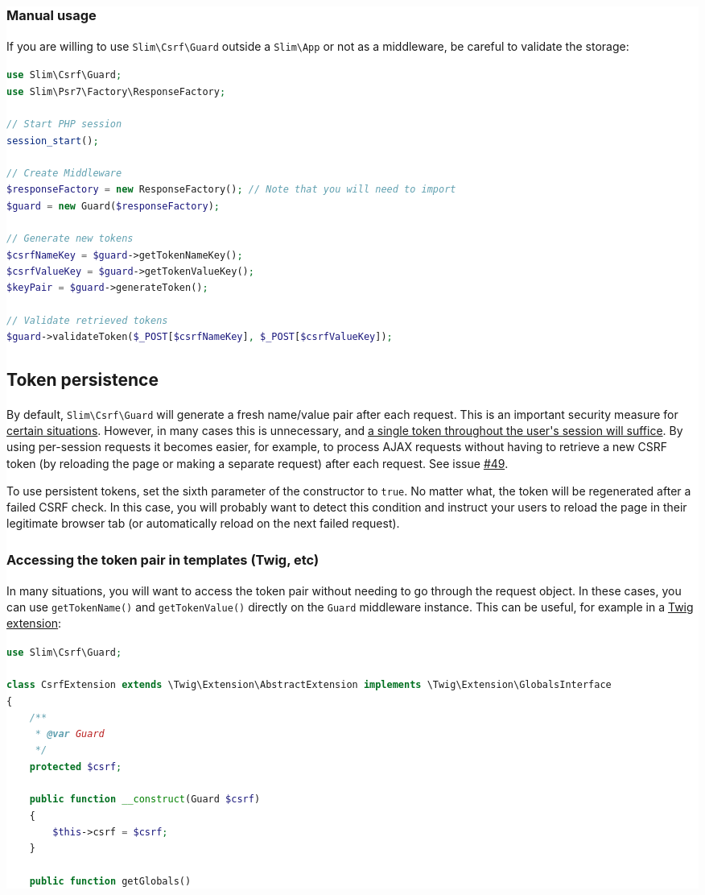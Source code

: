 ### Manual usage

If you are willing to use `Slim\Csrf\Guard` outside a `Slim\App` or not as a middleware, be careful to validate the storage:

```php
use Slim\Csrf\Guard;
use Slim\Psr7\Factory\ResponseFactory;

// Start PHP session
session_start();

// Create Middleware
$responseFactory = new ResponseFactory(); // Note that you will need to import
$guard = new Guard($responseFactory);

// Generate new tokens
$csrfNameKey = $guard->getTokenNameKey();
$csrfValueKey = $guard->getTokenValueKey();
$keyPair = $guard->generateToken();

// Validate retrieved tokens
$guard->validateToken($_POST[$csrfNameKey], $_POST[$csrfValueKey]);
```

## Token persistence

By default, `Slim\Csrf\Guard` will generate a fresh name/value pair after each request.  This is an important security measure for [certain situations](http://blog.ircmaxell.com/2013/02/preventing-csrf-attacks.html).  However, in many cases this is unnecessary, and [a single token throughout the user's session will suffice](https://www.owasp.org/index.php/Cross-Site_Request_Forgery_(CSRF)_Prevention_Cheat_Sheet#Synchronizer_.28CSRF.29_Tokens).  By using per-session requests it becomes easier, for example, to process AJAX requests without having to retrieve a new CSRF token (by reloading the page or making a separate request) after each request.  See issue [#49](https://github.com/slimphp/Slim-Csrf/issues/49).

To use persistent tokens, set the sixth parameter of the constructor to `true`.  No matter what, the token will be regenerated after a failed CSRF check.  In this case, you will probably want to detect this condition and instruct your users to reload the page in their legitimate browser tab (or automatically reload on the next failed request).

### Accessing the token pair in templates (Twig, etc)

In many situations, you will want to access the token pair without needing to go through the request object.  In these cases, you can use `getTokenName()` and `getTokenValue()` directly on the `Guard` middleware instance.  This can be useful, for example in a [Twig extension](https://twig.symfony.com/doc/2.x/advanced.html#creating-an-extension):

```php
use Slim\Csrf\Guard;

class CsrfExtension extends \Twig\Extension\AbstractExtension implements \Twig\Extension\GlobalsInterface
{
    /**
     * @var Guard
     */
    protected $csrf;
    
    public function __construct(Guard $csrf)
    {
        $this->csrf = $csrf;
    }

    public function getGlobals()
```